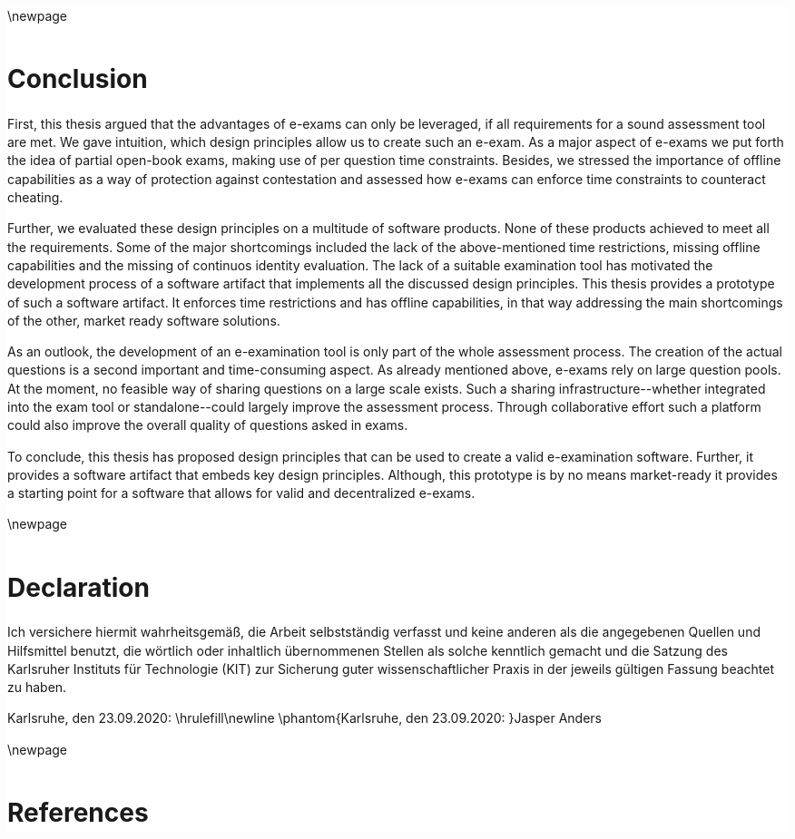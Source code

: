\newpage

# Conclusion

First, this thesis argued that the advantages of e-exams can only be leveraged, if all requirements for a sound assessment tool are met. We gave intuition, which design principles allow us to create such an e-exam. As a major aspect of e-exams we put forth the idea of partial open-book exams, making use of per question time constraints. Besides, we stressed the importance of offline capabilities as a way of protection against contestation and assessed how e-exams can enforce time constraints to counteract cheating.

Further, we evaluated these design principles on a multitude of software products. None of these products achieved to meet all the requirements. Some of the major shortcomings included the lack of the above-mentioned time restrictions, missing offline capabilities and the missing of continuos identity evaluation. The lack of a suitable examination tool has motivated the development process of a software artifact that implements all the discussed design principles. This thesis provides a prototype of such a software artifact. It enforces time restrictions and has offline capabilities, in that way addressing the main shortcomings of the other, market ready software solutions.

As an outlook, the development of an e-examination tool is only part of the whole assessment process. The creation of the actual questions is a second important and time-consuming aspect. As already mentioned above, e-exams rely on large question pools. At the moment, no feasible way of sharing questions on a large scale exists. Such a sharing infrastructure--whether integrated into the exam tool or standalone--could largely improve the assessment process. Through collaborative effort such a platform could also improve the overall quality of questions asked in exams.

To conclude, this thesis has proposed design principles that can be used to create a valid e-examination software. Further, it provides a software artifact that embeds key design principles. Although, this prototype is by no means market-ready it provides a starting point for a software that allows for valid and decentralized e-exams.

\newpage

# Declaration

Ich versichere hiermit wahrheitsgemäß, die Arbeit selbstständig verfasst und keine anderen als die angegebenen Quellen und Hilfsmittel benutzt, die wörtlich oder inhaltlich übernommenen Stellen als solche kenntlich gemacht und die Satzung des Karlsruher Instituts für Technologie (KIT) zur Sicherung guter wissenschaftlicher Praxis in der jeweils gültigen Fassung beachtet zu haben.

Karlsruhe, den 23.09.2020: \hrulefill\newline
\phantom{Karlsruhe, den 23.09.2020: }Jasper Anders

\newpage

# References




















